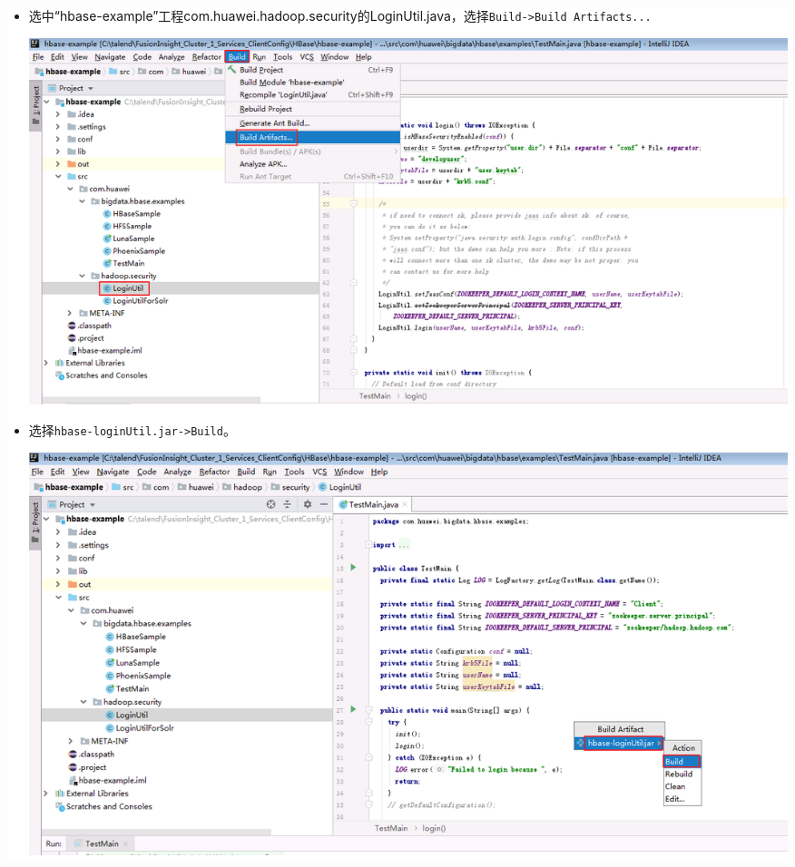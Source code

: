   * 选中“hbase-example”工程com.huawei.hadoop.security的LoginUtil.java，选择`Build->Build Artifacts...`

    ![](assets/Talend_7.2.1/2228e86c.png)

  * 选择`hbase-loginUtil.jar->Build`。

    ![](assets/Talend_7.2.1/fecc5a18.png)

